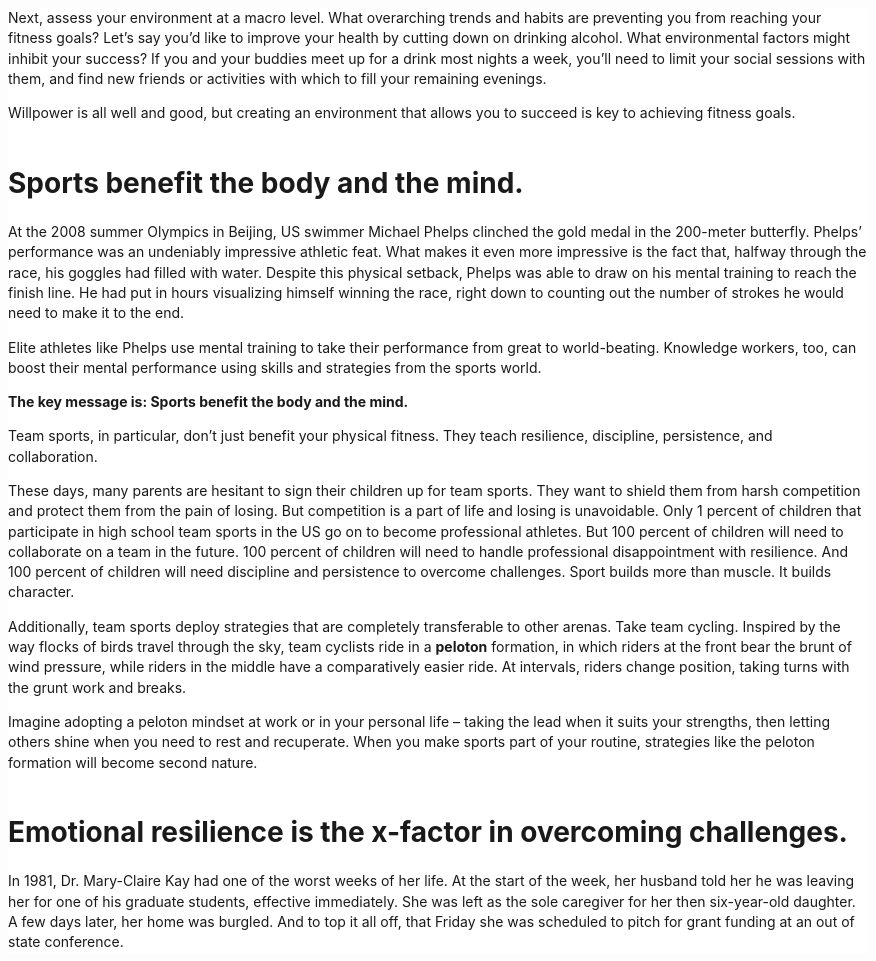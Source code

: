 Next, assess your environment at a macro level. What overarching trends and habits are preventing you from reaching your fitness goals? Let’s say you’d like to improve your health by cutting down on drinking alcohol. What environmental factors might inhibit your success? If you and your buddies meet up for a drink most nights a week, you’ll need to limit your social sessions with them, and find new friends or activities with which to fill your remaining evenings.

Willpower is all well and good, but creating an environment that allows you to succeed is key to achieving fitness goals.

# Sports benefit the body and the mind.

At the 2008 summer Olympics in Beijing, US swimmer Michael Phelps clinched the gold medal in the 200-meter butterfly. Phelps’ performance was an undeniably impressive athletic feat. What makes it even more impressive is the fact that, halfway through the race, his goggles had filled with water. Despite this physical setback, Phelps was able to draw on his mental training to reach the finish line. He had put in hours visualizing himself winning the race, right down to counting out the number of strokes he would need to make it to the end.

Elite athletes like Phelps use mental training to take their performance from great to world-beating. Knowledge workers, too, can boost their mental performance using skills and strategies from the sports world.

**The key message is: Sports benefit the body and the mind.**

Team sports, in particular, don’t just benefit your physical fitness. They teach resilience, discipline, persistence, and collaboration. 

These days, many parents are hesitant to sign their children up for team sports. They want to shield them from harsh competition and protect them from the pain of losing. But competition is a part of life and losing is unavoidable. Only 1 percent of children that participate in high school team sports in the US go on to become professional athletes. But 100 percent of children will need to collaborate on a team in the future. 100 percent of children will need to handle professional disappointment with resilience. And 100 percent of children will need discipline and persistence to overcome challenges. Sport builds more than muscle. It builds character.

Additionally, team sports deploy strategies that are completely transferable to other arenas. Take team cycling. Inspired by the way flocks of birds travel through the sky, team cyclists ride in a **peloton** formation, in which riders at the front bear the brunt of wind pressure, while riders in the middle have a comparatively easier ride. At intervals, riders change position, taking turns with the grunt work and breaks.

Imagine adopting a peloton mindset at work or in your personal life – taking the lead when it suits your strengths, then letting others shine when you need to rest and recuperate. When you make sports part of your routine, strategies like the peloton formation will become second nature.

# Emotional resilience is the x-factor in overcoming challenges.

In 1981, Dr. Mary-Claire Kay had one of the worst weeks of her life. At the start of the week, her husband told her he was leaving her for one of his graduate students, effective immediately. She was left as the sole caregiver for her then six-year-old daughter. A few days later, her home was burgled. And to top it all off, that Friday she was scheduled to pitch for grant funding at an out of state conference. 
